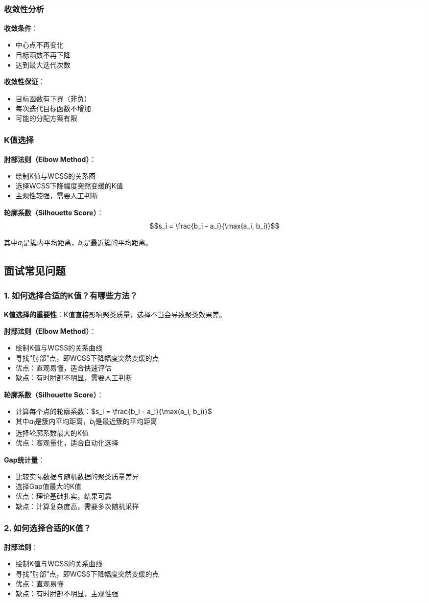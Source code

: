 ### 收敛性分析

**收敛条件**：
- 中心点不再变化
- 目标函数不再下降
- 达到最大迭代次数

**收敛性保证**：
- 目标函数有下界（非负）
- 每次迭代目标函数不增加
- 可能的分配方案有限

### K值选择

**肘部法则（Elbow Method）**：
- 绘制K值与WCSS的关系图
- 选择WCSS下降幅度突然变缓的K值
- 主观性较强，需要人工判断

**轮廓系数（Silhouette Score）**：
$$s_i = \frac{b_i - a_i}{\max(a_i, b_i)}$$

其中$a_i$是簇内平均距离，$b_i$是最近簇的平均距离。

## 面试常见问题

### 1. 如何选择合适的K值？有哪些方法？

**K值选择的重要性**：K值直接影响聚类质量，选择不当会导致聚类效果差。

**肘部法则（Elbow Method）**：
- 绘制K值与WCSS的关系曲线
- 寻找"肘部"点，即WCSS下降幅度突然变缓的点
- 优点：直观易懂，适合快速评估
- 缺点：有时肘部不明显，需要人工判断

**轮廓系数（Silhouette Score）**：
- 计算每个点的轮廓系数：$s_i = \frac{b_i - a_i}{\max(a_i, b_i)}$
- 其中$a_i$是簇内平均距离，$b_i$是最近簇的平均距离
- 选择轮廓系数最大的K值
- 优点：客观量化，适合自动化选择

**Gap统计量**：
- 比较实际数据与随机数据的聚类质量差异
- 选择Gap值最大的K值
- 优点：理论基础扎实，结果可靠
- 缺点：计算复杂度高，需要多次随机采样

### 2. 如何选择合适的K值？

**肘部法则**：
- 绘制K值与WCSS的关系曲线
- 寻找"肘部"点，即WCSS下降幅度突然变缓的点
- 优点：直观易懂
- 缺点：有时肘部不明显，主观性强
